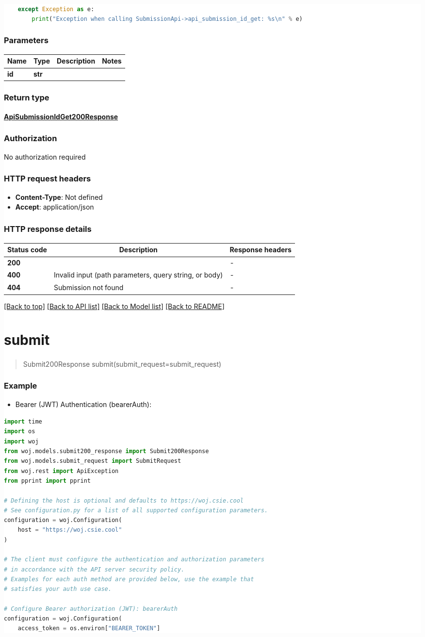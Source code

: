```python
    except Exception as e:
        print("Exception when calling SubmissionApi->api_submission_id_get: %s\n" % e)
```


### Parameters

Name | Type | Description  | Notes
------------- | ------------- | ------------- | -------------
 **id** | **str**|  | 

### Return type

[**ApiSubmissionIdGet200Response**](ApiSubmissionIdGet200Response.md)

### Authorization

No authorization required

### HTTP request headers

 - **Content-Type**: Not defined
 - **Accept**: application/json

### HTTP response details
| Status code | Description | Response headers |
|-------------|-------------|------------------|
**200** |  |  -  |
**400** | Invalid input (path parameters, query string, or body) |  -  |
**404** | Submission not found |  -  |

[[Back to top]](#) [[Back to API list]](../README.md#documentation-for-api-endpoints) [[Back to Model list]](../README.md#documentation-for-models) [[Back to README]](../README.md)

# **submit**
> Submit200Response submit(submit_request=submit_request)



### Example

* Bearer (JWT) Authentication (bearerAuth):
```python
import time
import os
import woj
from woj.models.submit200_response import Submit200Response
from woj.models.submit_request import SubmitRequest
from woj.rest import ApiException
from pprint import pprint

# Defining the host is optional and defaults to https://woj.csie.cool
# See configuration.py for a list of all supported configuration parameters.
configuration = woj.Configuration(
    host = "https://woj.csie.cool"
)

# The client must configure the authentication and authorization parameters
# in accordance with the API server security policy.
# Examples for each auth method are provided below, use the example that
# satisfies your auth use case.

# Configure Bearer authorization (JWT): bearerAuth
configuration = woj.Configuration(
    access_token = os.environ["BEARER_TOKEN"]
```